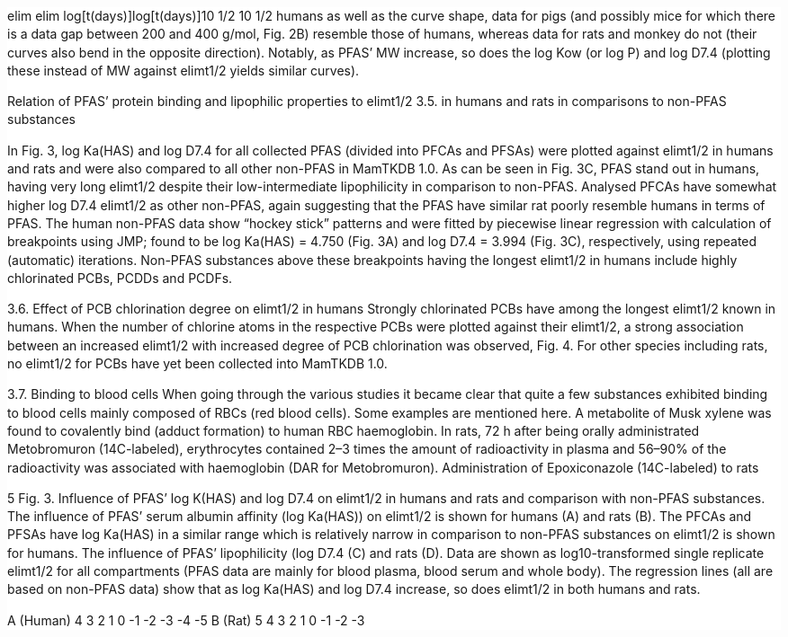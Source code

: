 elim elim log[t(days)]log[t(days)]10 1/2 10 1/2
humans as well as the curve shape, data for pigs (and possibly mice for which there is a data gap between 200 and 400 g/mol, Fig. 2B) resemble those of humans, whereas data for rats and monkey do not (their curves also bend in the opposite direction). Notably, as PFAS’ MW increase, so does the log Kow (or log P) and log D7.4 (plotting these instead of MW against elimt1/2 yields similar curves).

Relation of PFAS’ protein binding and lipophilic properties to elimt1/2
3.5.
in humans and rats in comparisons to non-PFAS substances

In Fig. 3, log Ka(HAS) and log D7.4 for all collected PFAS (divided into PFCAs and PFSAs) were plotted against elimt1/2 in humans and rats and were also compared to all other non-PFAS in MamTKDB 1.0. As can be seen in Fig. 3C, PFAS stand out in humans, having very long elimt1/2 despite their low-intermediate lipophilicity in comparison to non-PFAS. Analysed PFCAs have somewhat higher log D7.4 elimt1/2 as other non-PFAS, again suggesting that the PFAS have similar rat poorly resemble humans in terms of PFAS. The human non-PFAS data show “hockey stick” patterns and were fitted by piecewise linear regression with calculation of breakpoints using JMP; found to be log Ka(HAS) = 4.750 (Fig. 3A) and log D7.4 = 3.994 (Fig. 3C), respectively, using repeated (automatic) iterations. Non-PFAS substances above these breakpoints having the longest elimt1/2 in humans include highly chlorinated PCBs, PCDDs and PCDFs.

3.6. Effect of PCB chlorination degree on elimt1/2 in humans
Strongly chlorinated PCBs have among the longest elimt1/2 known in humans. When the number of chlorine atoms in the respective PCBs were plotted against their elimt1/2, a strong association between an increased elimt1/2 with increased degree of PCB chlorination was observed, Fig. 4. For other species including rats, no elimt1/2 for PCBs have yet been collected into MamTKDB 1.0.

3.7. Binding to blood cells
When going through the various studies it became clear that quite a few substances exhibited binding to blood cells mainly composed of RBCs (red blood cells). Some examples are mentioned here. A metabolite of Musk xylene was found to covalently bind (adduct formation) to human RBC haemoglobin. In rats, 72 h after being orally administrated Metobromuron (14C-labeled), erythrocytes contained 2–3 times the amount of radioactivity in plasma and 56–90% of the radioactivity was associated with haemoglobin (DAR for Metobromuron). Administration of Epoxiconazole (14C-labeled) to rats

5
Fig. 3. Influence of PFAS’ log K(HAS) and log D7.4 on elimt1/2 in humans and rats and comparison with non-PFAS substances. The influence of PFAS’ serum albumin affinity (log Ka(HAS)) on elimt1/2 is shown for humans (A) and rats (B). The PFCAs and PFSAs have log Ka(HAS) in a similar range which is relatively narrow in comparison to non-PFAS substances on elimt1/2 is shown for humans. The influence of PFAS’ lipophilicity (log D7.4 (C) and rats (D). Data are shown as log10-transformed single replicate elimt1/2 for all compartments (PFAS data are mainly for blood plasma, blood serum and whole body). The regression lines (all are based on non-PFAS data) show that as log Ka(HAS) and log D7.4 increase, so does elimt1/2 in both humans and rats.

A (Human)
4
3
2
1
0
-1
-2
-3
-4
-5
B (Rat)
5
4
3
2
1
0
-1
-2
-3